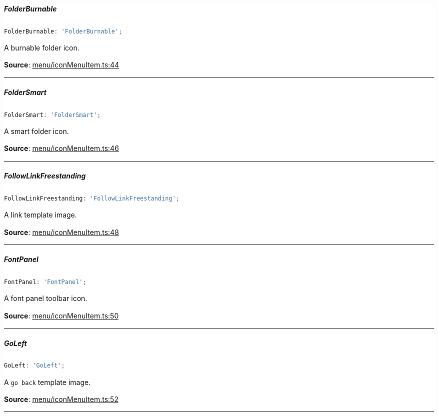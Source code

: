 
##### FolderBurnable

```ts
FolderBurnable: 'FolderBurnable';
```

A burnable folder icon.

**Source**: [menu/iconMenuItem.ts:44](https://github.com/tauri-apps/tauri/blob/dev/tooling/api/src/menu/iconMenuItem.ts#L44)

---

##### FolderSmart

```ts
FolderSmart: 'FolderSmart';
```

A smart folder icon.

**Source**: [menu/iconMenuItem.ts:46](https://github.com/tauri-apps/tauri/blob/dev/tooling/api/src/menu/iconMenuItem.ts#L46)

---

##### FollowLinkFreestanding

```ts
FollowLinkFreestanding: 'FollowLinkFreestanding';
```

A link template image.

**Source**: [menu/iconMenuItem.ts:48](https://github.com/tauri-apps/tauri/blob/dev/tooling/api/src/menu/iconMenuItem.ts#L48)

---

##### FontPanel

```ts
FontPanel: 'FontPanel';
```

A font panel toolbar icon.

**Source**: [menu/iconMenuItem.ts:50](https://github.com/tauri-apps/tauri/blob/dev/tooling/api/src/menu/iconMenuItem.ts#L50)

---

##### GoLeft

```ts
GoLeft: 'GoLeft';
```

A `go back` template image.

**Source**: [menu/iconMenuItem.ts:52](https://github.com/tauri-apps/tauri/blob/dev/tooling/api/src/menu/iconMenuItem.ts#L52)

---